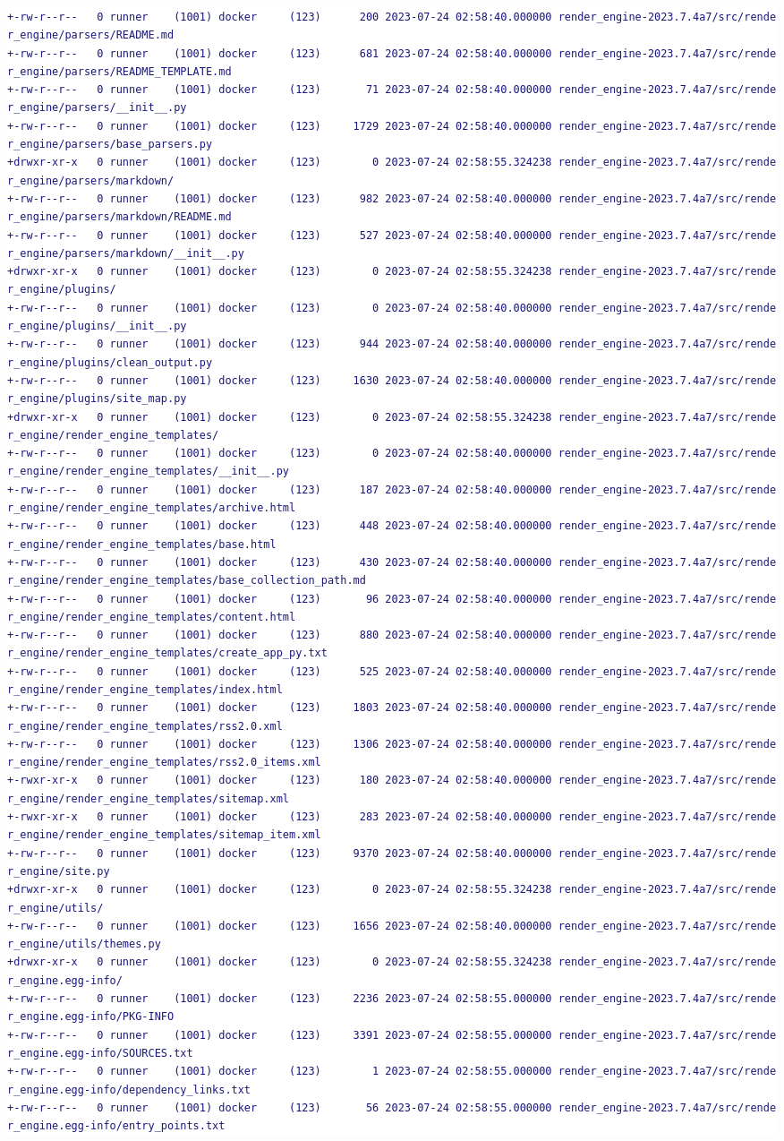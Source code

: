 ```diff
+-rw-r--r--   0 runner    (1001) docker     (123)      200 2023-07-24 02:58:40.000000 render_engine-2023.7.4a7/src/render_engine/parsers/README.md
+-rw-r--r--   0 runner    (1001) docker     (123)      681 2023-07-24 02:58:40.000000 render_engine-2023.7.4a7/src/render_engine/parsers/README_TEMPLATE.md
+-rw-r--r--   0 runner    (1001) docker     (123)       71 2023-07-24 02:58:40.000000 render_engine-2023.7.4a7/src/render_engine/parsers/__init__.py
+-rw-r--r--   0 runner    (1001) docker     (123)     1729 2023-07-24 02:58:40.000000 render_engine-2023.7.4a7/src/render_engine/parsers/base_parsers.py
+drwxr-xr-x   0 runner    (1001) docker     (123)        0 2023-07-24 02:58:55.324238 render_engine-2023.7.4a7/src/render_engine/parsers/markdown/
+-rw-r--r--   0 runner    (1001) docker     (123)      982 2023-07-24 02:58:40.000000 render_engine-2023.7.4a7/src/render_engine/parsers/markdown/README.md
+-rw-r--r--   0 runner    (1001) docker     (123)      527 2023-07-24 02:58:40.000000 render_engine-2023.7.4a7/src/render_engine/parsers/markdown/__init__.py
+drwxr-xr-x   0 runner    (1001) docker     (123)        0 2023-07-24 02:58:55.324238 render_engine-2023.7.4a7/src/render_engine/plugins/
+-rw-r--r--   0 runner    (1001) docker     (123)        0 2023-07-24 02:58:40.000000 render_engine-2023.7.4a7/src/render_engine/plugins/__init__.py
+-rw-r--r--   0 runner    (1001) docker     (123)      944 2023-07-24 02:58:40.000000 render_engine-2023.7.4a7/src/render_engine/plugins/clean_output.py
+-rw-r--r--   0 runner    (1001) docker     (123)     1630 2023-07-24 02:58:40.000000 render_engine-2023.7.4a7/src/render_engine/plugins/site_map.py
+drwxr-xr-x   0 runner    (1001) docker     (123)        0 2023-07-24 02:58:55.324238 render_engine-2023.7.4a7/src/render_engine/render_engine_templates/
+-rw-r--r--   0 runner    (1001) docker     (123)        0 2023-07-24 02:58:40.000000 render_engine-2023.7.4a7/src/render_engine/render_engine_templates/__init__.py
+-rw-r--r--   0 runner    (1001) docker     (123)      187 2023-07-24 02:58:40.000000 render_engine-2023.7.4a7/src/render_engine/render_engine_templates/archive.html
+-rw-r--r--   0 runner    (1001) docker     (123)      448 2023-07-24 02:58:40.000000 render_engine-2023.7.4a7/src/render_engine/render_engine_templates/base.html
+-rw-r--r--   0 runner    (1001) docker     (123)      430 2023-07-24 02:58:40.000000 render_engine-2023.7.4a7/src/render_engine/render_engine_templates/base_collection_path.md
+-rw-r--r--   0 runner    (1001) docker     (123)       96 2023-07-24 02:58:40.000000 render_engine-2023.7.4a7/src/render_engine/render_engine_templates/content.html
+-rw-r--r--   0 runner    (1001) docker     (123)      880 2023-07-24 02:58:40.000000 render_engine-2023.7.4a7/src/render_engine/render_engine_templates/create_app_py.txt
+-rw-r--r--   0 runner    (1001) docker     (123)      525 2023-07-24 02:58:40.000000 render_engine-2023.7.4a7/src/render_engine/render_engine_templates/index.html
+-rw-r--r--   0 runner    (1001) docker     (123)     1803 2023-07-24 02:58:40.000000 render_engine-2023.7.4a7/src/render_engine/render_engine_templates/rss2.0.xml
+-rw-r--r--   0 runner    (1001) docker     (123)     1306 2023-07-24 02:58:40.000000 render_engine-2023.7.4a7/src/render_engine/render_engine_templates/rss2.0_items.xml
+-rwxr-xr-x   0 runner    (1001) docker     (123)      180 2023-07-24 02:58:40.000000 render_engine-2023.7.4a7/src/render_engine/render_engine_templates/sitemap.xml
+-rwxr-xr-x   0 runner    (1001) docker     (123)      283 2023-07-24 02:58:40.000000 render_engine-2023.7.4a7/src/render_engine/render_engine_templates/sitemap_item.xml
+-rw-r--r--   0 runner    (1001) docker     (123)     9370 2023-07-24 02:58:40.000000 render_engine-2023.7.4a7/src/render_engine/site.py
+drwxr-xr-x   0 runner    (1001) docker     (123)        0 2023-07-24 02:58:55.324238 render_engine-2023.7.4a7/src/render_engine/utils/
+-rw-r--r--   0 runner    (1001) docker     (123)     1656 2023-07-24 02:58:40.000000 render_engine-2023.7.4a7/src/render_engine/utils/themes.py
+drwxr-xr-x   0 runner    (1001) docker     (123)        0 2023-07-24 02:58:55.324238 render_engine-2023.7.4a7/src/render_engine.egg-info/
+-rw-r--r--   0 runner    (1001) docker     (123)     2236 2023-07-24 02:58:55.000000 render_engine-2023.7.4a7/src/render_engine.egg-info/PKG-INFO
+-rw-r--r--   0 runner    (1001) docker     (123)     3391 2023-07-24 02:58:55.000000 render_engine-2023.7.4a7/src/render_engine.egg-info/SOURCES.txt
+-rw-r--r--   0 runner    (1001) docker     (123)        1 2023-07-24 02:58:55.000000 render_engine-2023.7.4a7/src/render_engine.egg-info/dependency_links.txt
+-rw-r--r--   0 runner    (1001) docker     (123)       56 2023-07-24 02:58:55.000000 render_engine-2023.7.4a7/src/render_engine.egg-info/entry_points.txt
```